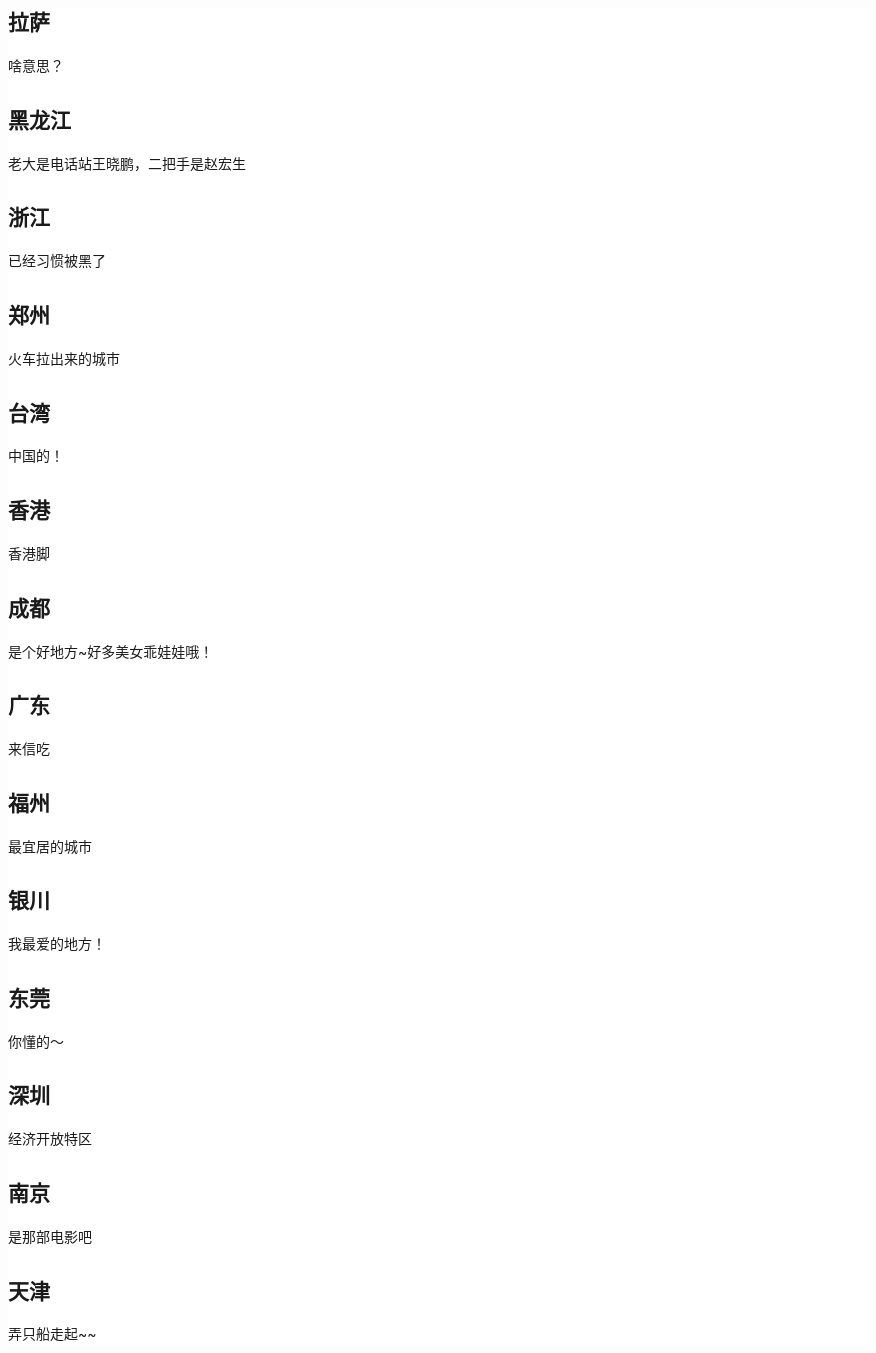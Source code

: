 ## 拉萨
啥意思？

## 黑龙江
老大是电话站王晓鹏，二把手是赵宏生

## 浙江
已经习惯被黑了

## 郑州
火车拉出来的城市

## 台湾
中国的！

## 香港
香港脚

## 成都
是个好地方~好多美女乖娃娃哦！

## 广东
来信吃

## 福州
最宜居的城市

## 银川
我最爱的地方！

## 东莞
你懂的～

## 深圳
经济开放特区

## 南京
是那部电影吧

## 天津
弄只船走起~~

